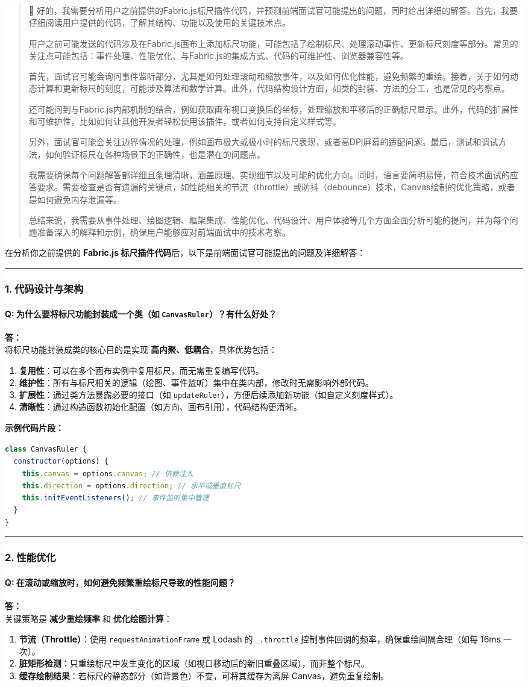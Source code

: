 > 💭 好的，我需要分析用户之前提供的Fabric.js标尺插件代码，并预测前端面试官可能提出的问题，同时给出详细的解答。首先，我要仔细阅读用户提供的代码，了解其结构、功能以及使用的关键技术点。
>
> 用户之前可能发送的代码涉及在Fabric.js画布上添加标尺功能，可能包括了绘制标尺、处理滚动事件、更新标尺刻度等部分。常见的关注点可能包括：事件处理、性能优化、与Fabric.js的集成方式、代码的可维护性、浏览器兼容性等。
>
> 首先，面试官可能会询问事件监听部分，尤其是如何处理滚动和缩放事件，以及如何优化性能，避免频繁的重绘。接着，关于如何动态计算和更新标尺的刻度，可能涉及算法和数学计算。此外，代码结构设计方面，如类的封装、方法的分工，也是常见的考察点。
>
> 还可能问到与Fabric.js内部机制的结合，例如获取画布视口变换后的坐标，处理缩放和平移后的正确标尺显示。此外，代码的扩展性和可维护性，比如如何让其他开发者轻松使用该插件，或者如何支持自定义样式等。
>
> 另外，面试官可能会关注边界情况的处理，例如画布极大或极小时的标尺表现，或者高DPI屏幕的适配问题。最后，测试和调试方法，如何验证标尺在各种场景下的正确性，也是潜在的问题点。
>
> 我需要确保每个问题解答都详细且条理清晰，涵盖原理、实现细节以及可能的优化方向。同时，语言要简明易懂，符合技术面试的应答要求。需要检查是否有遗漏的关键点，如性能相关的节流（throttle）或防抖（debounce）技术，Canvas绘制的优化策略，或者是如何避免内存泄漏等。
>
> 总结来说，我需要从事件处理、绘图逻辑、框架集成、性能优化、代码设计、用户体验等几个方面全面分析可能的提问，并为每个问题准备深入的解释和示例，确保用户能够应对前端面试中的技术考察。
>
> 



在分析你之前提供的 **Fabric.js 标尺插件代码**后，以下是前端面试官可能提出的问题及详细解答：

---

### **1. 代码设计与架构**
#### **Q: 为什么要将标尺功能封装成一个类（如 `CanvasRuler`）？有什么好处？**
**答：**  
将标尺功能封装成类的核心目的是实现 **高内聚、低耦合**，具体优势包括：  
1. **复用性**：可以在多个画布实例中复用标尺，而无需重复编写代码。  
2. **维护性**：所有与标尺相关的逻辑（绘图、事件监听）集中在类内部，修改时无需影响外部代码。  
3. **扩展性**：通过类方法暴露必要的接口（如 `updateRuler`），方便后续添加新功能（如自定义刻度样式）。  
4. **清晰性**：通过构造函数初始化配置（如方向、画布引用），代码结构更清晰。

**示例代码片段：**
```javascript
class CanvasRuler {
  constructor(options) {
    this.canvas = options.canvas; // 依赖注入
    this.direction = options.direction; // 水平或垂直标尺
    this.initEventListeners(); // 事件监听集中管理
  }
}
```

---

### **2. 性能优化**
#### **Q: 在滚动或缩放时，如何避免频繁重绘标尺导致的性能问题？**
**答：**  
关键策略是 **减少重绘频率** 和 **优化绘图计算**：  
1. **节流（Throttle）**：使用 `requestAnimationFrame` 或 Lodash 的 `_.throttle` 控制事件回调的频率，确保重绘间隔合理（如每 16ms 一次）。  
2. **脏矩形检测**：只重绘标尺中发生变化的区域（如视口移动后的新旧重叠区域），而非整个标尺。  
3. **缓存绘制结果**：若标尺的静态部分（如背景色）不变，可将其缓存为离屏 Canvas，避免重复绘制。
